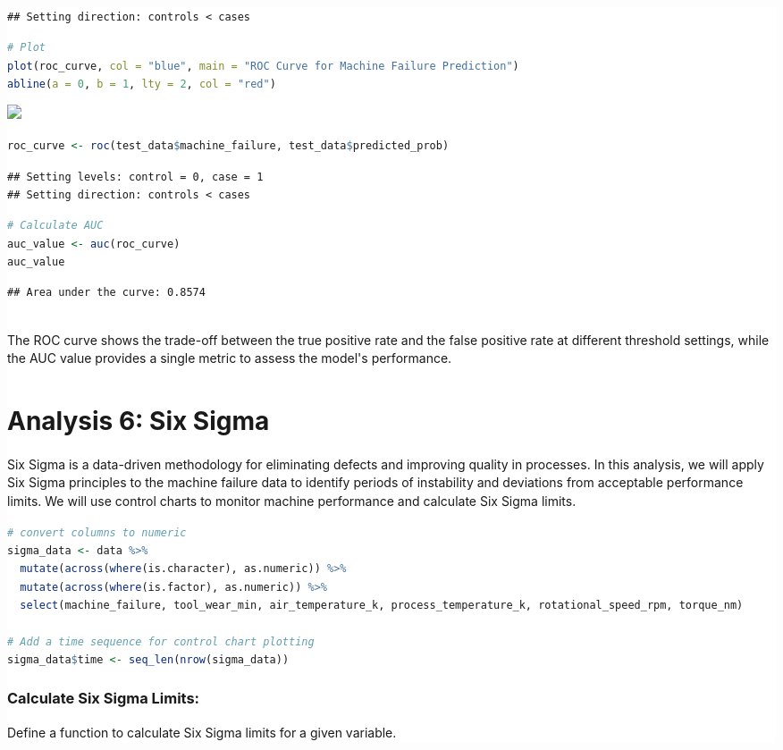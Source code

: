 ```
## Setting direction: controls < cases
```

```r
# Plot 
plot(roc_curve, col = "blue", main = "ROC Curve for Machine Failure Prediction")
abline(a = 0, b = 1, lty = 2, col = "red")  
```

![](lastname_project_01_files/figure-html/unnamed-chunk-20-1.png)

```r
roc_curve <- roc(test_data$machine_failure, test_data$predicted_prob)
```

```
## Setting levels: control = 0, case = 1
## Setting direction: controls < cases
```

```r
# Calculate AUC
auc_value <- auc(roc_curve)
auc_value
```

```
## Area under the curve: 0.8574
```
<br>The ROC curve shows the trade-off between the true positive rate and the false positive rate at different threshold settings, while the AUC value provides a single metric to assess the model's performance.

# Analysis 6: Six Sigma 
Six Sigma is a data-driven methodology for eliminating defects and improving quality in processes. In this analysis, we will apply Six Sigma principles to the machine failure data to identify periods of instability and deviations from acceptable performance limits. We will use control charts to monitor machine performance and calculate Six Sigma limits.


```r
# convert columns to numeric
sigma_data <- data %>%
  mutate(across(where(is.character), as.numeric)) %>%
  mutate(across(where(is.factor), as.numeric)) %>%
  select(machine_failure, tool_wear_min, air_temperature_k, process_temperature_k, rotational_speed_rpm, torque_nm)

# Add a time sequence for control chart plotting
sigma_data$time <- seq_len(nrow(sigma_data))
```

### Calculate Six Sigma Limits:
Define a function to calculate Six Sigma limits for a given variable.
